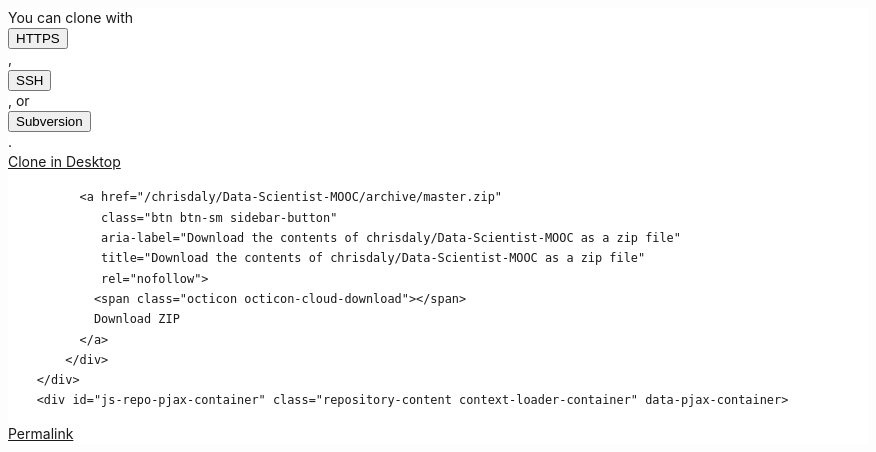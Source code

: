 </div>



<div class="clone-options">You can clone with
  <form accept-charset="UTF-8" action="/users/set_protocol?protocol_selector=http&amp;protocol_type=clone" class="inline-form js-clone-selector-form is-enabled" data-form-nonce="9268d0a3d907af08f7b5e79a862306f5c55c3130" data-remote="true" method="post"><div style="margin:0;padding:0;display:inline"><input name="utf8" type="hidden" value="&#x2713;" /><input name="authenticity_token" type="hidden" value="Tdsu9N8xBasGCqxMd0okHXT7G1wp7mdqb5qZRDSykZSgpdsHT8I91uiV6EtNyoW33PZ+0a3L3WlIeLk4ud4LDA==" /></div><button class="btn-link js-clone-selector" data-protocol="http" type="submit">HTTPS</button></form>, <form accept-charset="UTF-8" action="/users/set_protocol?protocol_selector=ssh&amp;protocol_type=clone" class="inline-form js-clone-selector-form is-enabled" data-form-nonce="9268d0a3d907af08f7b5e79a862306f5c55c3130" data-remote="true" method="post"><div style="margin:0;padding:0;display:inline"><input name="utf8" type="hidden" value="&#x2713;" /><input name="authenticity_token" type="hidden" value="pesYFkebXgYuhbgh9+TcCfR6cec0uHe0klRt3RQAXVVi7CQsWW9peGGgPFCmr93oMFmHeMy/NWyvr6nNQlWinA==" /></div><button class="btn-link js-clone-selector" data-protocol="ssh" type="submit">SSH</button></form>, or <form accept-charset="UTF-8" action="/users/set_protocol?protocol_selector=subversion&amp;protocol_type=clone" class="inline-form js-clone-selector-form is-enabled" data-form-nonce="9268d0a3d907af08f7b5e79a862306f5c55c3130" data-remote="true" method="post"><div style="margin:0;padding:0;display:inline"><input name="utf8" type="hidden" value="&#x2713;" /><input name="authenticity_token" type="hidden" value="d1QgElbujPcQ9MGnIXSyfEXL1/gjCx2TKXw27nyIVIImzmCumdgBrXjf3+OpIMpfHZKT93IKTBlSYQYWZT6zRA==" /></div><button class="btn-link js-clone-selector" data-protocol="subversion" type="submit">Subversion</button></form>.
  <a href="https://help.github.com/articles/which-remote-url-should-i-use" class="help tooltipped tooltipped-n" aria-label="Get help on which URL is right for you.">
    <span class="octicon octicon-question"></span>
  </a>
</div>
  <a href="https://windows.github.com" class="btn btn-sm sidebar-button" title="Save chrisdaly/Data-Scientist-MOOC to your computer and use it in GitHub Desktop." aria-label="Save chrisdaly/Data-Scientist-MOOC to your computer and use it in GitHub Desktop.">
    <span class="octicon octicon-desktop-download"></span>
    Clone in Desktop
  </a>

              <a href="/chrisdaly/Data-Scientist-MOOC/archive/master.zip"
                 class="btn btn-sm sidebar-button"
                 aria-label="Download the contents of chrisdaly/Data-Scientist-MOOC as a zip file"
                 title="Download the contents of chrisdaly/Data-Scientist-MOOC as a zip file"
                 rel="nofollow">
                <span class="octicon octicon-cloud-download"></span>
                Download ZIP
              </a>
            </div>
        </div>
        <div id="js-repo-pjax-container" class="repository-content context-loader-container" data-pjax-container>

          

<a href="/chrisdaly/Data-Scientist-MOOC/blob/91b46b75cc0f6f0039cadea210ab522e76baffb1/3%20-%20Getting%20and%20Cleaning%20Data/Project/Code%20Book.md" class="hidden js-permalink-shortcut" data-hotkey="y">Permalink</a>

